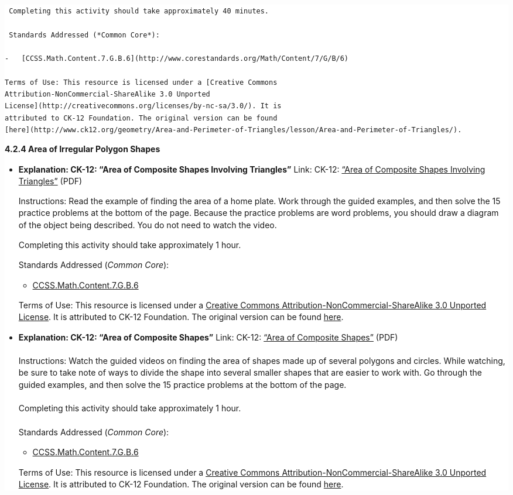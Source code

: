      Completing this activity should take approximately 40 minutes.  
        
     Standards Addressed (*Common Core*):

    -   [CCSS.Math.Content.7.G.B.6](http://www.corestandards.org/Math/Content/7/G/B/6)

    Terms of Use: This resource is licensed under a [Creative Commons
    Attribution-NonCommercial-ShareAlike 3.0 Unported
    License](http://creativecommons.org/licenses/by-nc-sa/3.0/). It is
    attributed to CK-12 Foundation. The original version can be found
    [here](http://www.ck12.org/geometry/Area-and-Perimeter-of-Triangles/lesson/Area-and-Perimeter-of-Triangles/).

**4.2.4 Area of Irregular Polygon Shapes** <span id="4.2.4"></span> 
-   **Explanation: CK-12: “Area of Composite Shapes Involving
    Triangles”**
    Link: CK-12: [“Area of Composite Shapes Involving
    Triangles”](https://resources.saylor.org/wwwresources/archived/site/wp-content/uploads/2013/09/K12MATH007-Area-of-Composite-Shapes-Involving-Triangles.pdf) (PDF)  
      
     Instructions: Read the example of finding the area of a home plate.
    Work through the guided examples, and then solve the 15 practice
    problems at the bottom of the page. Because the practice problems
    are word problems, you should draw a diagram of the object being
    described. You do not need to watch the video.  
      
     Completing this activity should take approximately 1 hour.  
      
     Standards Addressed (*Common Core*):

    -   [CCSS.Math.Content.7.G.B.6](http://www.corestandards.org/Math/Content/7/G/B/6)

    Terms of Use: This resource is licensed under a [Creative Commons
    Attribution-NonCommercial-ShareAlike 3.0 Unported
    License](http://creativecommons.org/licenses/by-nc-sa/3.0/). It is
    attributed to CK-12 Foundation. The original version can be found
    [here](http://www.ck12.org/geometry/Area-of-Composite-Shapes-Involving-Triangles/lesson/Area-of-Composite-Shapes-Involving-Triangles/).

-   **Explanation: CK-12: “Area of Composite Shapes”**
    Link: CK-12: [“Area of Composite
    Shapes”](https://resources.saylor.org/wwwresources/archived/site/wp-content/uploads/2013/09/K12MATH007-Area-of-Composite-Shapes-Intermediate.pdf) (PDF)  
        
     Instructions: Watch the guided videos on finding the area of shapes
    made up of several polygons and circles. While watching, be sure to
    take note of ways to divide the shape into several smaller shapes
    that are easier to work with. Go through the guided examples, and
    then solve the 15 practice problems at the bottom of the page.  
        
     Completing this activity should take approximately 1 hour.  
        
     Standards Addressed (*Common Core*):  

    -   [CCSS.Math.Content.7.G.B.6](http://www.corestandards.org/Math/Content/7/G/B/6)

    Terms of Use: This resource is licensed under a [Creative Commons
    Attribution-NonCommercial-ShareAlike 3.0 Unported
    License](http://creativecommons.org/licenses/by-nc-sa/3.0/). It is
    attributed to CK-12 Foundation. The original version can be found
    [here](http://www.ck12.org/geometry/Area-of-Composite-Shapes/lesson/Area-of-Composite-Shapes-Intermediate/).

